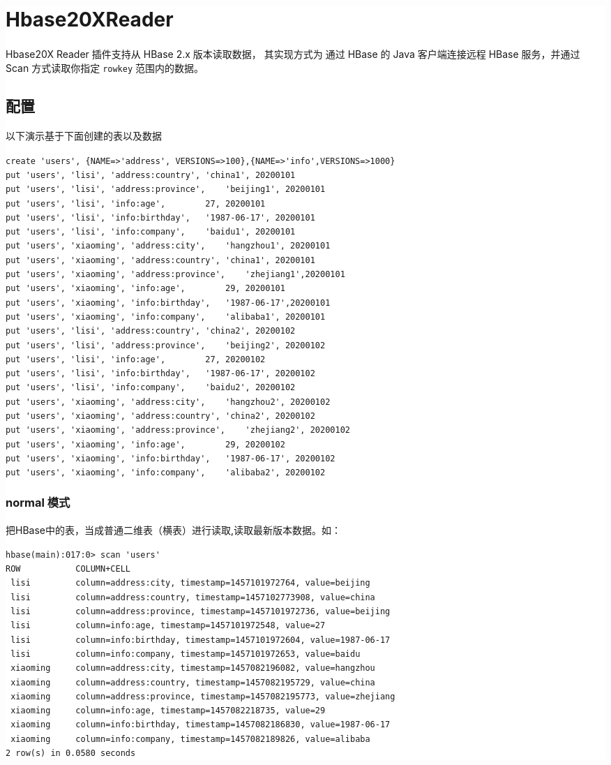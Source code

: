 # Hbase20XReader 

Hbase20X Reader 插件支持从 HBase 2.x 版本读取数据， 其实现方式为 通过 HBase 的 Java 客户端连接远程 HBase 服务，并通过 Scan 方式读取你指定 `rowkey` 范围内的数据。

## 配置

以下演示基于下面创建的表以及数据

```shell
create 'users', {NAME=>'address', VERSIONS=>100},{NAME=>'info',VERSIONS=>1000}
put 'users', 'lisi', 'address:country', 'china1', 20200101
put 'users', 'lisi', 'address:province',    'beijing1', 20200101
put 'users', 'lisi', 'info:age',        27, 20200101
put 'users', 'lisi', 'info:birthday',   '1987-06-17', 20200101
put 'users', 'lisi', 'info:company',    'baidu1', 20200101
put 'users', 'xiaoming', 'address:city',    'hangzhou1', 20200101
put 'users', 'xiaoming', 'address:country', 'china1', 20200101
put 'users', 'xiaoming', 'address:province',    'zhejiang1',20200101
put 'users', 'xiaoming', 'info:age',        29, 20200101
put 'users', 'xiaoming', 'info:birthday',   '1987-06-17',20200101
put 'users', 'xiaoming', 'info:company',    'alibaba1', 20200101
put 'users', 'lisi', 'address:country', 'china2', 20200102
put 'users', 'lisi', 'address:province',    'beijing2', 20200102
put 'users', 'lisi', 'info:age',        27, 20200102
put 'users', 'lisi', 'info:birthday',   '1987-06-17', 20200102
put 'users', 'lisi', 'info:company',    'baidu2', 20200102
put 'users', 'xiaoming', 'address:city',    'hangzhou2', 20200102
put 'users', 'xiaoming', 'address:country', 'china2', 20200102
put 'users', 'xiaoming', 'address:province',    'zhejiang2', 20200102
put 'users', 'xiaoming', 'info:age',        29, 20200102
put 'users', 'xiaoming', 'info:birthday',   '1987-06-17', 20200102
put 'users', 'xiaoming', 'info:company',    'alibaba2', 20200102
```

### normal 模式

把HBase中的表，当成普通二维表（横表）进行读取,读取最新版本数据。如：

```shell
hbase(main):017:0> scan 'users'
ROW           COLUMN+CELL
 lisi         column=address:city, timestamp=1457101972764, value=beijing
 lisi         column=address:country, timestamp=1457102773908, value=china
 lisi         column=address:province, timestamp=1457101972736, value=beijing
 lisi         column=info:age, timestamp=1457101972548, value=27
 lisi         column=info:birthday, timestamp=1457101972604, value=1987-06-17
 lisi         column=info:company, timestamp=1457101972653, value=baidu
 xiaoming     column=address:city, timestamp=1457082196082, value=hangzhou
 xiaoming     column=address:country, timestamp=1457082195729, value=china
 xiaoming     column=address:province, timestamp=1457082195773, value=zhejiang
 xiaoming     column=info:age, timestamp=1457082218735, value=29
 xiaoming     column=info:birthday, timestamp=1457082186830, value=1987-06-17
 xiaoming     column=info:company, timestamp=1457082189826, value=alibaba
2 row(s) in 0.0580 seconds
```
